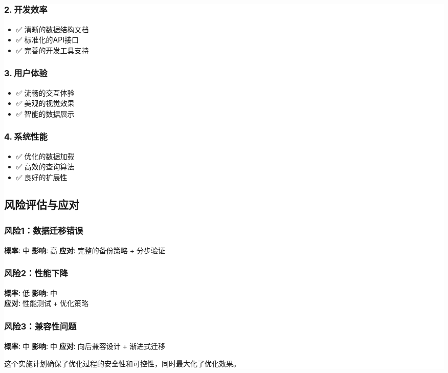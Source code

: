 ### 2. 开发效率
- ✅ 清晰的数据结构文档
- ✅ 标准化的API接口
- ✅ 完善的开发工具支持

### 3. 用户体验
- ✅ 流畅的交互体验
- ✅ 美观的视觉效果
- ✅ 智能的数据展示

### 4. 系统性能
- ✅ 优化的数据加载
- ✅ 高效的查询算法
- ✅ 良好的扩展性

## 风险评估与应对

### 风险1：数据迁移错误
**概率**: 中
**影响**: 高
**应对**: 完整的备份策略 + 分步验证

### 风险2：性能下降
**概率**: 低
**影响**: 中  
**应对**: 性能测试 + 优化策略

### 风险3：兼容性问题
**概率**: 中
**影响**: 中
**应对**: 向后兼容设计 + 渐进式迁移

这个实施计划确保了优化过程的安全性和可控性，同时最大化了优化效果。
